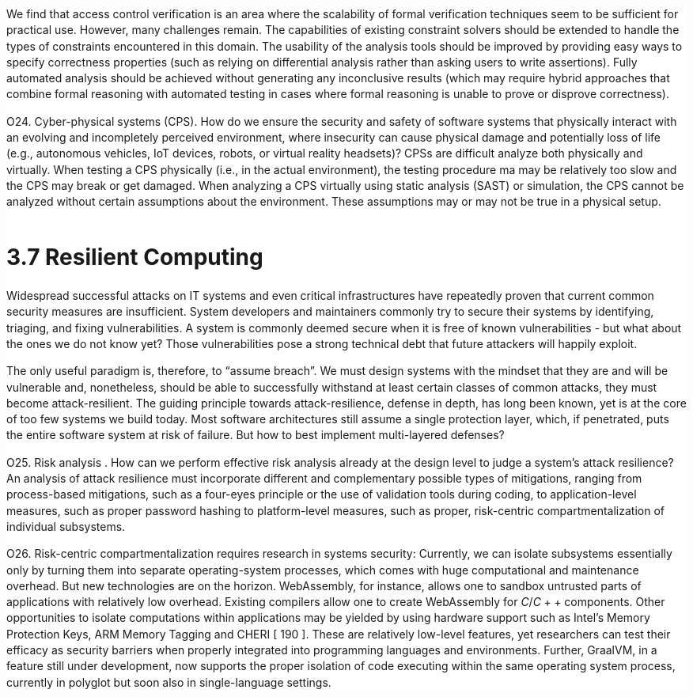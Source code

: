 We find that access control verification is an area where the scalability of formal verification techniques seem to be sufficient for practical use. However, many challenges remain. The capabilities of existing constraint solvers should be extended to handle the types of constraints encountered in this domain. The usability of the analysis tools should be improved by providing easy ways to specify correctness properties (such as relying on differential analysis rather than asking users to write assertions). Fully automated analysis should be achieved without generating any inconclusive results (which may require hybrid approaches that combine formal reasoning with automated testing in cases where formal reasoning is unable to prove or disprove correctness).  

O24. Cyber-physical systems (CPS). How do we ensure the security and safety of software systems that physically interact with an evolving and incompletely perceived environment, where insecurity can cause physical damage and potentially loss of life (e.g., autonomous vehicles, IoT devices, robots, or virtual reality headsets)? CPSs are difficult analyze both physically and virtually. When testing a CPS physically (i.e., in the actual environment), the testing procedure ma may be relatively too slow and the CPS may break or get damaged. When analyzing a CPS virtually using static analysis (SAST) or simulation, the CPS cannot be analyzed without certain assumptions about the environment. These assumptions may or may not be true in a physical setup.  

# 3.7 Resilient Computing  

Widespread successful attacks on IT systems and even critical infrastructures have repeatedly proven that current common security measures are insufficient. System developers and maintainers commonly try to secure their systems by identifying, triaging, and fixing vulnerabilities. A system is commonly deemed secure when it is free of known vulnerabilities - but what about the ones we do not know yet? Those vulnerabilities pose a strong technical debt that future attackers will happily exploit.  

The only useful paradigm is, therefore, to “assume breach”. We must design systems with the mindset that they are and will be vulnerable and, nonetheless, should be able to successfully withstand at least certain classes of common attacks, they must become attack-resilient. The guiding principle towards attack-resilience, defense in depth, has long been known, yet is at the core of too few systems we build today. Most software architectures still assume a single protection layer, which, if penetrated, puts the entire software system at risk of failure. But how to best implement multi-layered defenses?  

O25. Risk analysis . How can we perform effective risk analysis already at the design level to judge a system’s attack resilience? An analysis of attack resilience must incorporate different and complementary possible types of mitigations, ranging from process-based mitigations, such as a four-eyes principle or the use of validation tools during coding, to application-level measures, such as proper password hashing to platform-level measures, such as proper, risk-centric compartmentalization of individual subsystems.  

O26. Risk-centric compartmentalization requires research in systems security: Currently, we can isolate subsystems essentially only by turning them into separate operating-system processes, which comes with huge computational and maintenance overhead. But new technologies are on the horizon. WebAssembly, for instance, allows one to sandbox untrusted parts of applications with relatively low overhead. Existing compilers allow one to create WebAssembly for $C/C++$ components. Other opportunities to isolate computations within applications may be yielded by using hardware support such as Intel’s Memory Protection Keys, ARM Memory Tagging and CHERI [ 190 ]. These are relatively low-level features, yet researchers can test their efficacy as security barriers when properly integrated into programming languages and environments. Further, GraalVM, in a feature still under development, now supports the proper isolation of code executing within the same operating system process, currently in polyglot but soon also in single-language settings.  
